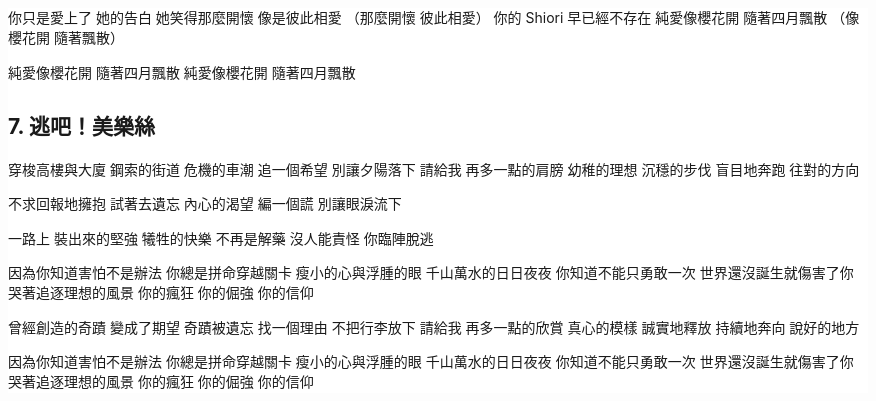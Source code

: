 你只是愛上了
她的告白
她笑得那麼開懷
像是彼此相愛
（那麼開懷 彼此相愛）
你的 Shiori
早已經不存在
純愛像櫻花開
隨著四月飄散
（像櫻花開 隨著飄散）

純愛像櫻花開
隨著四月飄散
純愛像櫻花開
隨著四月飄散

## 7. 逃吧！美樂絲

穿梭高樓與大廈
鋼索的街道
危機的車潮
追一個希望
別讓夕陽落下
請給我 再多一點的肩膀
幼稚的理想 沉穩的步伐
盲目地奔跑 往對的方向

不求回報地擁抱
試著去遺忘
內心的渴望
編一個謊 別讓眼淚流下

一路上 裝出來的堅強
犧牲的快樂 不再是解藥
沒人能責怪 你臨陣脫逃

因為你知道害怕不是辦法
你總是拼命穿越關卡
瘦小的心與浮腫的眼
千山萬水的日日夜夜
你知道不能只勇敢一次
世界還沒誕生就傷害了你
哭著追逐理想的風景
你的瘋狂 你的倔強
你的信仰

曾經創造的奇蹟
變成了期望 奇蹟被遺忘
找一個理由 不把行李放下
請給我 再多一點的欣賞
真心的模樣 誠實地釋放
持續地奔向 說好的地方

因為你知道害怕不是辦法
你總是拼命穿越關卡
瘦小的心與浮腫的眼
千山萬水的日日夜夜
你知道不能只勇敢一次
世界還沒誕生就傷害了你
哭著追逐理想的風景
你的瘋狂 你的倔強
你的信仰
